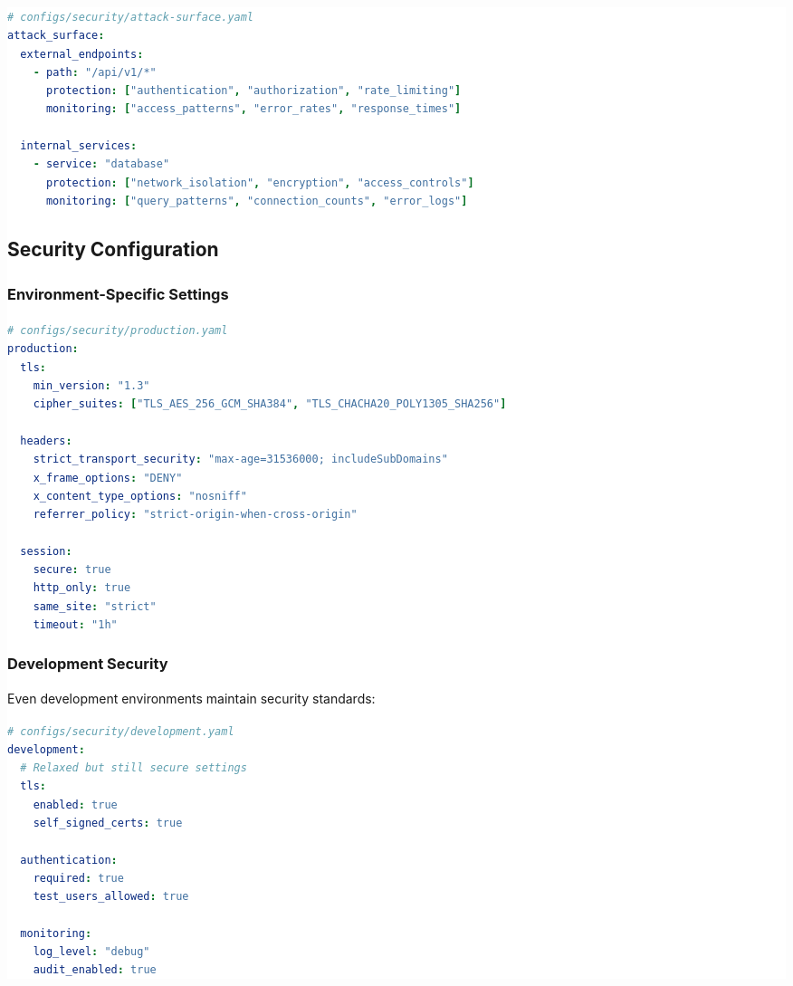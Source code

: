 ```yaml
# configs/security/attack-surface.yaml
attack_surface:
  external_endpoints:
    - path: "/api/v1/*"
      protection: ["authentication", "authorization", "rate_limiting"]
      monitoring: ["access_patterns", "error_rates", "response_times"]
      
  internal_services:
    - service: "database"
      protection: ["network_isolation", "encryption", "access_controls"] 
      monitoring: ["query_patterns", "connection_counts", "error_logs"]
```

## Security Configuration

### Environment-Specific Settings
```yaml
# configs/security/production.yaml
production:
  tls:
    min_version: "1.3"
    cipher_suites: ["TLS_AES_256_GCM_SHA384", "TLS_CHACHA20_POLY1305_SHA256"]
    
  headers:
    strict_transport_security: "max-age=31536000; includeSubDomains"
    x_frame_options: "DENY"
    x_content_type_options: "nosniff"
    referrer_policy: "strict-origin-when-cross-origin"
    
  session:
    secure: true
    http_only: true
    same_site: "strict"
    timeout: "1h"
```

### Development Security
Even development environments maintain security standards:

```yaml
# configs/security/development.yaml
development:
  # Relaxed but still secure settings
  tls:
    enabled: true
    self_signed_certs: true
    
  authentication:
    required: true
    test_users_allowed: true
    
  monitoring:
    log_level: "debug"
    audit_enabled: true
```
